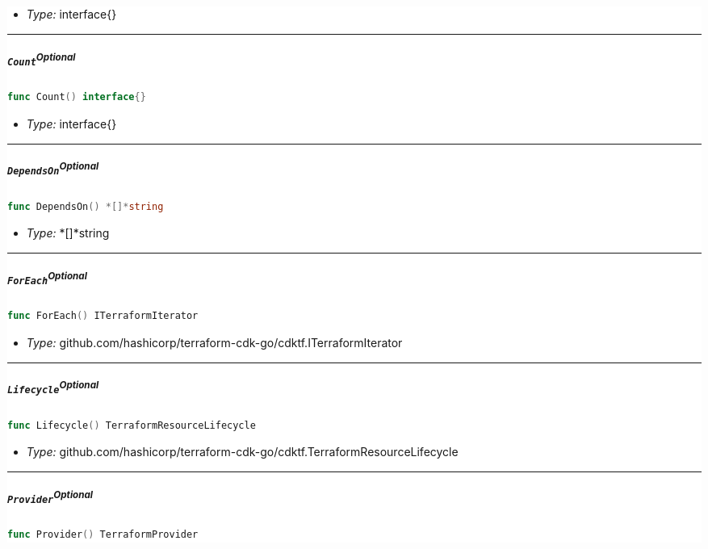 - *Type:* interface{}

---

##### `Count`<sup>Optional</sup> <a name="Count" id="@cdktf/provider-vault.pkiSecretBackendConfigScep.PkiSecretBackendConfigScep.property.count"></a>

```go
func Count() interface{}
```

- *Type:* interface{}

---

##### `DependsOn`<sup>Optional</sup> <a name="DependsOn" id="@cdktf/provider-vault.pkiSecretBackendConfigScep.PkiSecretBackendConfigScep.property.dependsOn"></a>

```go
func DependsOn() *[]*string
```

- *Type:* *[]*string

---

##### `ForEach`<sup>Optional</sup> <a name="ForEach" id="@cdktf/provider-vault.pkiSecretBackendConfigScep.PkiSecretBackendConfigScep.property.forEach"></a>

```go
func ForEach() ITerraformIterator
```

- *Type:* github.com/hashicorp/terraform-cdk-go/cdktf.ITerraformIterator

---

##### `Lifecycle`<sup>Optional</sup> <a name="Lifecycle" id="@cdktf/provider-vault.pkiSecretBackendConfigScep.PkiSecretBackendConfigScep.property.lifecycle"></a>

```go
func Lifecycle() TerraformResourceLifecycle
```

- *Type:* github.com/hashicorp/terraform-cdk-go/cdktf.TerraformResourceLifecycle

---

##### `Provider`<sup>Optional</sup> <a name="Provider" id="@cdktf/provider-vault.pkiSecretBackendConfigScep.PkiSecretBackendConfigScep.property.provider"></a>

```go
func Provider() TerraformProvider
```
